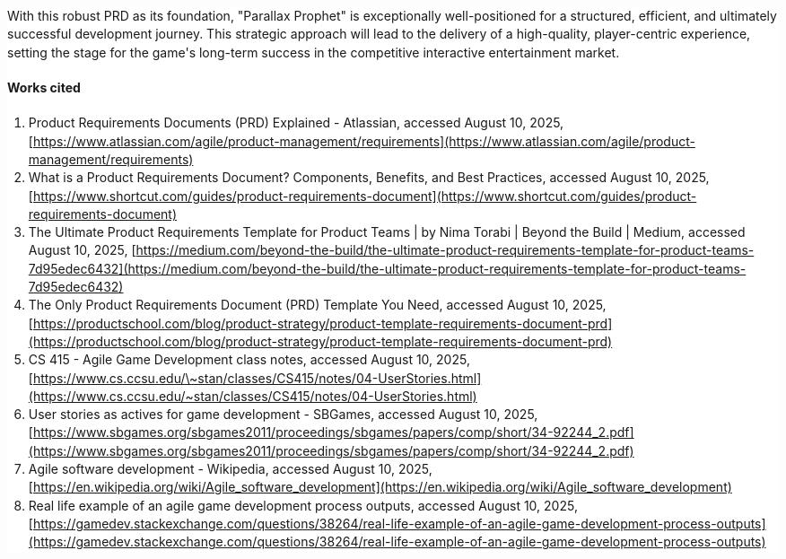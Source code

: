 With this robust PRD as its foundation, "Parallax Prophet" is exceptionally well-positioned for a structured, efficient, and ultimately successful development journey. This strategic approach will lead to the delivery of a high-quality, player-centric experience, setting the stage for the game's long-term success in the competitive interactive entertainment market.

#### **Works cited**

1. Product Requirements Documents (PRD) Explained \- Atlassian, accessed August 10, 2025, [https://www.atlassian.com/agile/product-management/requirements](https://www.atlassian.com/agile/product-management/requirements)
2. What is a Product Requirements Document? Components, Benefits, and Best Practices, accessed August 10, 2025, [https://www.shortcut.com/guides/product-requirements-document](https://www.shortcut.com/guides/product-requirements-document)
3. The Ultimate Product Requirements Template for Product Teams | by Nima Torabi | Beyond the Build | Medium, accessed August 10, 2025, [https://medium.com/beyond-the-build/the-ultimate-product-requirements-template-for-product-teams-7d95edec6432](https://medium.com/beyond-the-build/the-ultimate-product-requirements-template-for-product-teams-7d95edec6432)
4. The Only Product Requirements Document (PRD) Template You Need, accessed August 10, 2025, [https://productschool.com/blog/product-strategy/product-template-requirements-document-prd](https://productschool.com/blog/product-strategy/product-template-requirements-document-prd)
5. CS 415 \- Agile Game Development class notes, accessed August 10, 2025, [https://www.cs.ccsu.edu/\~stan/classes/CS415/notes/04-UserStories.html](https://www.cs.ccsu.edu/~stan/classes/CS415/notes/04-UserStories.html)
6. User stories as actives for game development \- SBGames, accessed August 10, 2025, [https://www.sbgames.org/sbgames2011/proceedings/sbgames/papers/comp/short/34-92244_2.pdf](https://www.sbgames.org/sbgames2011/proceedings/sbgames/papers/comp/short/34-92244_2.pdf)
7. Agile software development \- Wikipedia, accessed August 10, 2025, [https://en.wikipedia.org/wiki/Agile_software_development](https://en.wikipedia.org/wiki/Agile_software_development)
8. Real life example of an agile game development process outputs, accessed August 10, 2025, [https://gamedev.stackexchange.com/questions/38264/real-life-example-of-an-agile-game-development-process-outputs](https://gamedev.stackexchange.com/questions/38264/real-life-example-of-an-agile-game-development-process-outputs)
